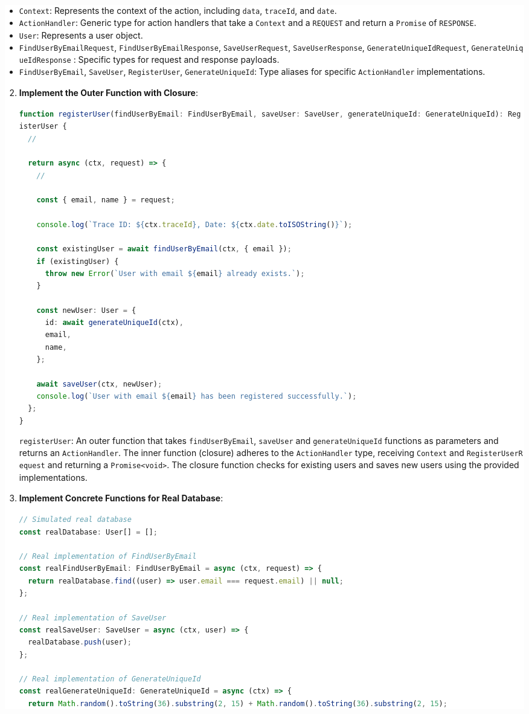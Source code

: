    - `Context`: Represents the context of the action, including `data`, `traceId`, and `date`.
   - `ActionHandler`: Generic type for action handlers that take a `Context` and a `REQUEST` and return a `Promise` of `RESPONSE`.
   - `User`: Represents a user object.
   - `FindUserByEmailRequest`, `FindUserByEmailResponse`, `SaveUserRequest`, `SaveUserResponse`, `GenerateUniqueIdRequest`, `GenerateUniqueIdResponse` : Specific types for request and response payloads.
   - `FindUserByEmail`, `SaveUser`, `RegisterUser`, `GenerateUniqueId`: Type aliases for specific `ActionHandler` implementations.

2. **Implement the Outer Function with Closure**:

   ```typescript
   function registerUser(findUserByEmail: FindUserByEmail, saveUser: SaveUser, generateUniqueId: GenerateUniqueId): RegisterUser {
     //

     return async (ctx, request) => {
       //

       const { email, name } = request;

       console.log(`Trace ID: ${ctx.traceId}, Date: ${ctx.date.toISOString()}`);

       const existingUser = await findUserByEmail(ctx, { email });
       if (existingUser) {
         throw new Error(`User with email ${email} already exists.`);
       }

       const newUser: User = {
         id: await generateUniqueId(ctx),
         email,
         name,
       };

       await saveUser(ctx, newUser);
       console.log(`User with email ${email} has been registered successfully.`);
     };
   }
   ```

   `registerUser`: An outer function that takes `findUserByEmail`, `saveUser` and `generateUniqueId` functions as parameters and returns an `ActionHandler`. The inner function (closure) adheres to the `ActionHandler` type, receiving `Context` and `RegisterUserRequest` and returning a `Promise<void>`. The closure function checks for existing users and saves new users using the provided implementations.

3. **Implement Concrete Functions for Real Database**:

   ```typescript
   // Simulated real database
   const realDatabase: User[] = [];

   // Real implementation of FindUserByEmail
   const realFindUserByEmail: FindUserByEmail = async (ctx, request) => {
     return realDatabase.find((user) => user.email === request.email) || null;
   };

   // Real implementation of SaveUser
   const realSaveUser: SaveUser = async (ctx, user) => {
     realDatabase.push(user);
   };

   // Real implementation of GenerateUniqueId
   const realGenerateUniqueId: GenerateUniqueId = async (ctx) => {
     return Math.random().toString(36).substring(2, 15) + Math.random().toString(36).substring(2, 15);
   ```